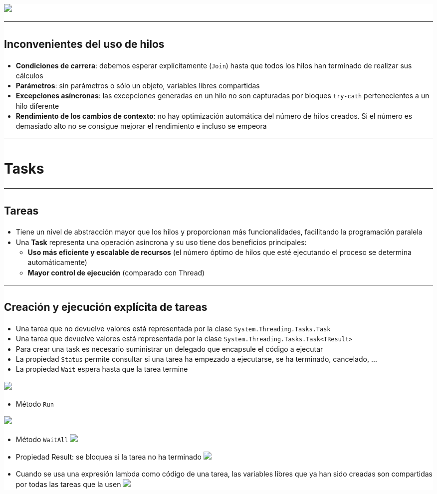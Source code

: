 ![](daemon.png)

---
## Inconvenientes del uso de hilos
- **Condiciones de carrera**: debemos esperar explícitamente (`Join`) hasta que todos los hilos han terminado de realizar sus cálculos
- **Parámetros**: sin parámetros o sólo un objeto, variables libres compartidas
- **Excepciones asíncronas**: las excepciones generadas en un hilo no son capturadas por bloques `try-cath` pertenecientes a un hilo diferente
- **Rendimiento de los cambios de contexto**: no hay optimización automática del número de hilos creados. Si el número es demasiado alto no se consigue mejorar el rendimiento e incluso se empeora

---
# Tasks
---
## Tareas
- Tiene un nivel de abstracción mayor que los hilos y proporcionan más funcionalidades, facilitando la programación paralela
- Una **Task** representa una operación asíncrona y su uso tiene dos beneficios principales:
	- **Uso más eficiente y escalable de recursos** (el número óptimo de hilos que esté ejecutando el proceso se determina automáticamente)
	- **Mayor control de ejecución** (comparado con Thread)

---
## Creación y ejecución explícita de tareas
- Una tarea que no devuelve valores está representada por la clase `System.Threading.Tasks.Task`
- Una tarea que devuelve valores está representada por la clase `System.Threading.Tasks.Task<TResult>`
- Para crear una task es necesario suministrar un delegado que encapsule el código a ejecutar
- La propiedad `Status` permite consultar si una tarea ha empezado a ejecutarse, se ha terminado, cancelado, ...
- La propiedad `Wait` espera hasta que la tarea termine

![](crearcion.png)
- Método `Run`

![](metodo%20run.png)

- Método `WaitAll`
![](waitall.png)

- Propiedad Result: se bloquea si la tarea no ha terminado
![](result.png)

- Cuando se usa una expresión lambda como código de una tarea, las variables libres que ya han sido creadas son compartidas por todas las tareas que la usen
![](expr%20lambda.png)
